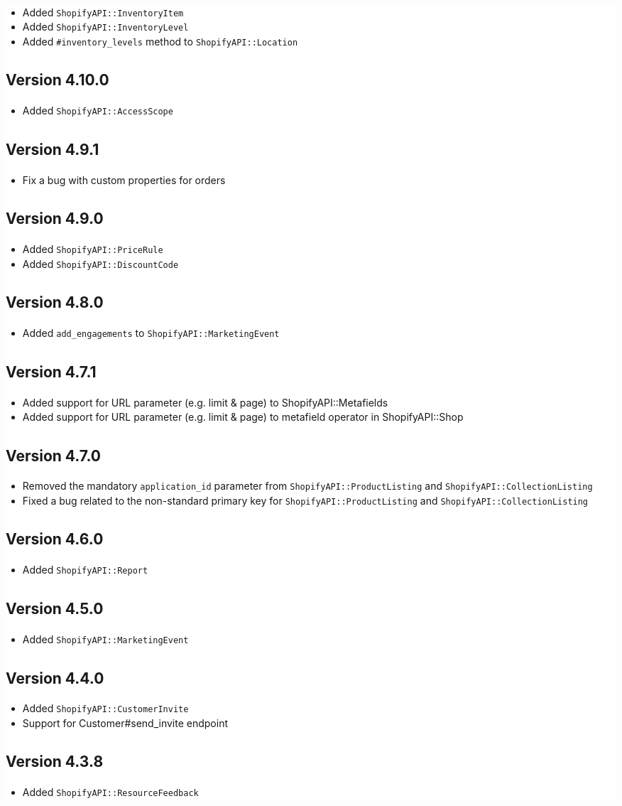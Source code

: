 * Added `ShopifyAPI::InventoryItem`
* Added `ShopifyAPI::InventoryLevel`
* Added `#inventory_levels` method to `ShopifyAPI::Location`

## Version 4.10.0

* Added `ShopifyAPI::AccessScope`

## Version 4.9.1

* Fix a bug with custom properties for orders

## Version 4.9.0

* Added `ShopifyAPI::PriceRule`
* Added `ShopifyAPI::DiscountCode`

## Version 4.8.0

* Added `add_engagements` to `ShopifyAPI::MarketingEvent`

## Version 4.7.1

* Added support for URL parameter (e.g. limit & page) to ShopifyAPI::Metafields
* Added support for URL parameter (e.g. limit & page) to metafield operator in ShopifyAPI::Shop

## Version 4.7.0

* Removed the mandatory `application_id` parameter from `ShopifyAPI::ProductListing` and `ShopifyAPI::CollectionListing`
* Fixed a bug related to the non-standard primary key for `ShopifyAPI::ProductListing` and `ShopifyAPI::CollectionListing`

## Version 4.6.0

* Added `ShopifyAPI::Report`

## Version 4.5.0

* Added `ShopifyAPI::MarketingEvent`

## Version 4.4.0

* Added `ShopifyAPI::CustomerInvite`
* Support for Customer#send_invite endpoint

## Version 4.3.8

* Added `ShopifyAPI::ResourceFeedback`
